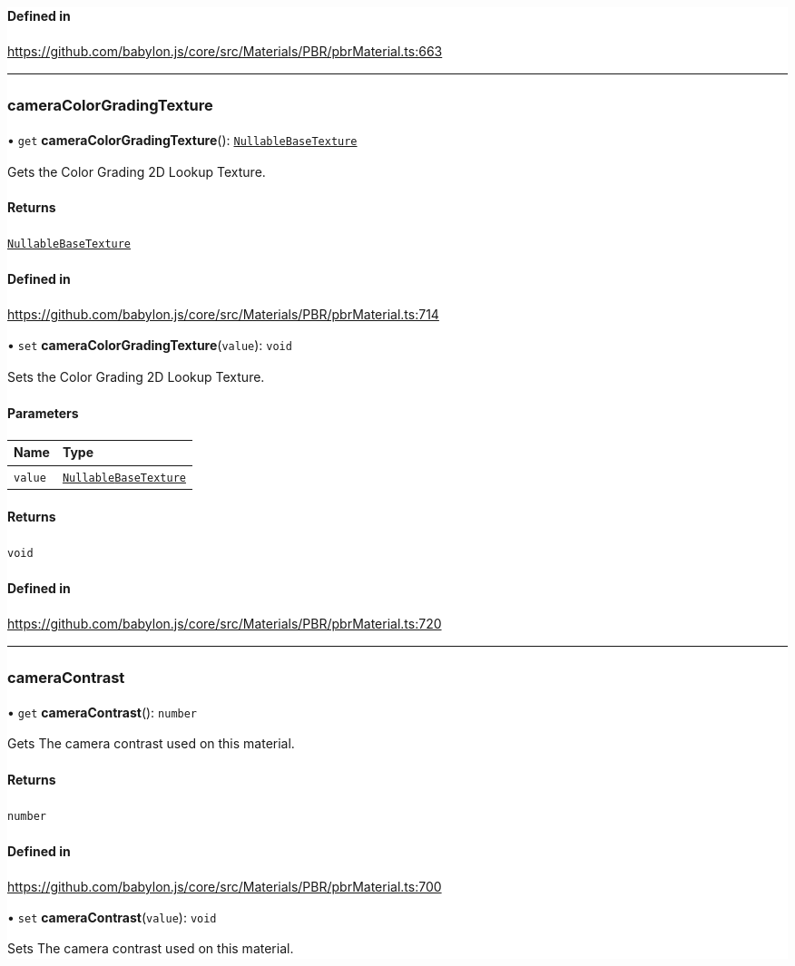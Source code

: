 #### Defined in

https://github.com/babylon.js/core/src/Materials/PBR/pbrMaterial.ts:663

___

### cameraColorGradingTexture

• `get` **cameraColorGradingTexture**(): [`Nullable`](../modules.md#nullable)[`BaseTexture`](BaseTexture.md)

Gets the Color Grading 2D Lookup Texture.

#### Returns

[`Nullable`](../modules.md#nullable)[`BaseTexture`](BaseTexture.md)

#### Defined in

https://github.com/babylon.js/core/src/Materials/PBR/pbrMaterial.ts:714

• `set` **cameraColorGradingTexture**(`value`): `void`

Sets the Color Grading 2D Lookup Texture.

#### Parameters

| Name | Type |
| :------ | :------ |
| `value` | [`Nullable`](../modules.md#nullable)[`BaseTexture`](BaseTexture.md) |

#### Returns

`void`

#### Defined in

https://github.com/babylon.js/core/src/Materials/PBR/pbrMaterial.ts:720

___

### cameraContrast

• `get` **cameraContrast**(): `number`

Gets The camera contrast used on this material.

#### Returns

`number`

#### Defined in

https://github.com/babylon.js/core/src/Materials/PBR/pbrMaterial.ts:700

• `set` **cameraContrast**(`value`): `void`

Sets The camera contrast used on this material.
